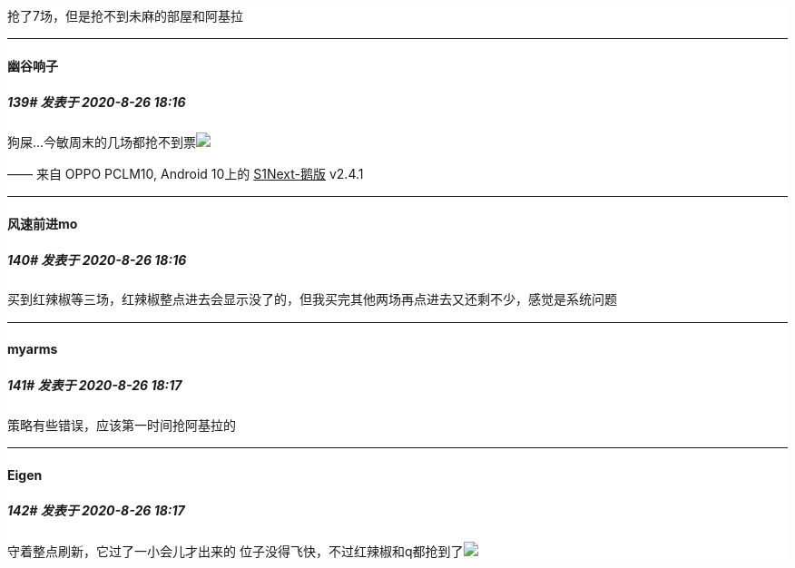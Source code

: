 


抢了7场，但是抢不到未麻的部屋和阿基拉







*****

####  幽谷响子  
##### 139#       发表于 2020-8-26 18:16




狗屎...今敏周末的几场都抢不到票<img src="https://static.saraba1st.com/image/smiley/face2017/163.png" referrerpolicy="no-referrer">

—— 来自 OPPO PCLM10, Android 10上的 [S1Next-鹅版](https://github.com/ykrank/S1-Next/releases) v2.4.1







*****

####  风速前进mo  
##### 140#       发表于 2020-8-26 18:16




买到红辣椒等三场，红辣椒整点进去会显示没了的，但我买完其他两场再点进去又还剩不少，感觉是系统问题







*****

####  myarms  
##### 141#       发表于 2020-8-26 18:17




策略有些错误，应该第一时间抢阿基拉的







*****

####  Eigen  
##### 142#       发表于 2020-8-26 18:17




守着整点刷新，它过了一小会儿才出来的
位子没得飞快，不过红辣椒和q都抢到了<img src="https://static.saraba1st.com/image/smiley/face2017/025.png" referrerpolicy="no-referrer">
